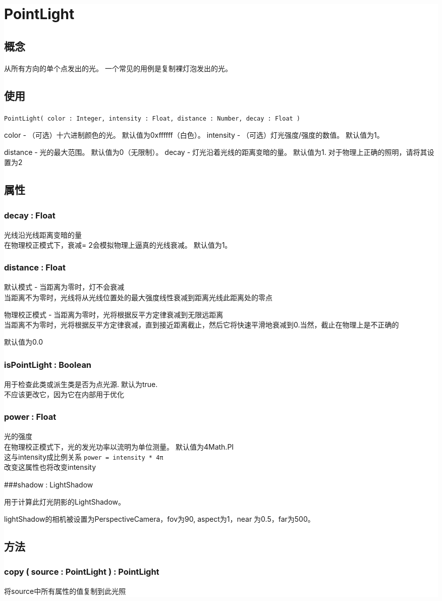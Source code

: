 # PointLight
## 概念
从所有方向的单个点发出的光。 一个常见的用例是复制裸灯泡发出的光。

## 使用
```
PointLight( color : Integer, intensity : Float, distance : Number, decay : Float )
```

color - （可选）十六进制颜色的光。 默认值为0xffffff（白色）。
intensity - （可选）灯光强度/强度的数值。 默认值为1。

distance - 光的最大范围。 默认值为0（无限制）。
decay - 灯光沿着光线的距离变暗的量。 默认值为1. 对于物理上正确的照明，请将其设置为2

## 属性
### decay : Float
光线沿光线距离变暗的量  
在物理校正模式下，衰减= 2会模拟物理上逼真的光线衰减。
默认值为1。

### distance : Float
默认模式 - 当距离为零时，灯不会衰减  
 当距离不为零时，光线将从光线位置处的最大强度线性衰减到距离光线此距离处的零点  
 
 物理校正模式 - 当距离为零时，光将根据反平方定律衰减到无限远距离  
 当距离不为零时，光将根据反平方定律衰减，直到接近距离截止，然后它将快速平滑地衰减到0.当然，截止在物理上是不正确的

默认值为0.0

### isPointLight : Boolean

用于检查此类或派生类是否为点光源. 默认为true.  
不应该更改它，因为它在内部用于优化  

### power : Float 
光的强度  
在物理校正模式下，光的发光功率以流明为单位测量。 默认值为4Math.PI    
这与intensity成比例关系 ```power = intensity * 4π```  
改变这属性也将改变intensity 

###shadow : LightShadow  

用于计算此灯光阴影的LightShadow。

lightShadow的相机被设置为PerspectiveCamera，fov为90, aspect为1，near 为0.5，far为500。


## 方法
### copy  ( source : PointLight ) : PointLight
将source中所有属性的值复制到此光照  
